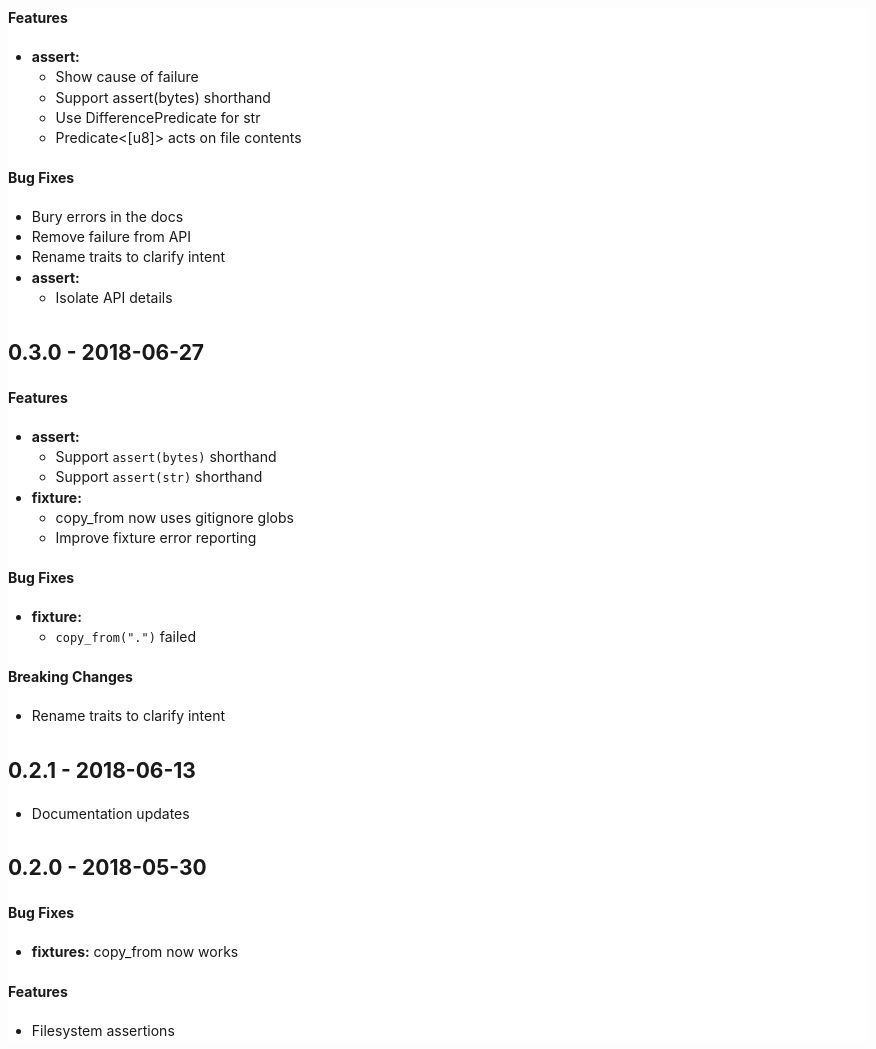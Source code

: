 #### Features

* **assert:**
  *  Show cause of failure
  *  Support assert(bytes) shorthand
  *  Use DifferencePredicate for str
  *  Predicate<[u8]> acts on file contents

#### Bug Fixes

*   Bury errors in the docs
*   Remove failure from API
*   Rename traits to clarify intent
* **assert:**
  *  Isolate API details



## 0.3.0 - 2018-06-27


#### Features

* **assert:**
  *  Support `assert(bytes)` shorthand
  *  Support `assert(str)` shorthand
* **fixture:**
  * copy_from now uses gitignore globs
  * Improve fixture error reporting

#### Bug Fixes

* **fixture:**
  * `copy_from(".")` failed

#### Breaking Changes

*   Rename traits to clarify intent



## 0.2.1 - 2018-06-13


* Documentation updates


## 0.2.0 - 2018-05-30

#### Bug Fixes

* **fixtures:**  copy_from now works

#### Features

*   Filesystem assertions


[Unreleased]: https://github.com/assert-rs/assert_fs/compare/v1.1.3...HEAD
[1.1.3]: https://github.com/assert-rs/assert_fs/compare/v1.1.2...v1.1.3
[1.1.2]: https://github.com/assert-rs/assert_fs/compare/v1.1.1...v1.1.2
[1.1.1]: https://github.com/assert-rs/assert_fs/compare/v1.1.0...v1.1.1
[1.1.0]: https://github.com/assert-rs/assert_fs/compare/v1.0.13...v1.1.0
[1.0.13]: https://github.com/assert-rs/assert_fs/compare/v1.0.12...v1.0.13
[1.0.12]: https://github.com/assert-rs/assert_fs/compare/v1.0.11...v1.0.12
[1.0.11]: https://github.com/assert-rs/assert_fs/compare/v1.0.10...v1.0.11
[1.0.10]: https://github.com/assert-rs/assert_fs/compare/v1.0.9...v1.0.10
[1.0.9]: https://github.com/assert-rs/assert_fs/compare/v1.0.8...v1.0.9
[1.0.8]: https://github.com/assert-rs/assert_fs/compare/v1.0.7...v1.0.8
[1.0.7]: https://github.com/assert-rs/assert_fs/compare/v1.0.6...v1.0.7
[1.0.6]: https://github.com/assert-rs/assert_fs/compare/v1.0.5...v1.0.6
[1.0.5]: https://github.com/assert-rs/assert_fs/compare/v1.0.4...v1.0.5
[1.0.4]: https://github.com/assert-rs/assert_fs/compare/v1.0.3...v1.0.4
[1.0.3]: https://github.com/assert-rs/assert_fs/compare/v1.0.2...v1.0.3
[1.0.2]: https://github.com/assert-rs/assert_fs/compare/v1.0.1...v1.0.2
[1.0.1]: https://github.com/assert-rs/assert_fs/compare/v1.0.0...v1.0.1